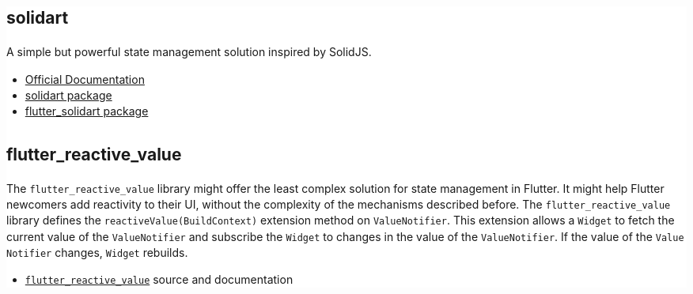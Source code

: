 [Triple documentation]: https://triple.flutterando.com.br/
[Flutter Triple package]: {{site.pub-pkg}}/flutter_triple
[Segmented State pattern]: https://triple.flutterando.com.br/docs/intro/overview#-segmented-state-pattern-ssp
[Triple Pattern: A new pattern for state management in Flutter]: https://blog.flutterando.com.br/triple-pattern-um-novo-padr%C3%A3o-para-ger%C3%AAncia-de-estado-no-flutter-2e693a0f4c3e
[VIDEO: Flutter Triple Pattern by Kevlin Ossada]: {{site.yt.watch}}?v=dXc3tR15AoA

## solidart

A simple but powerful state management solution inspired by SolidJS.

* [Official Documentation][]
* [solidart package][]
* [flutter_solidart package][]

[Official Documentation]: https://docs.page/nank1ro/solidart
[solidart package]: {{site.pub-pkg}}/solidart
[flutter_solidart package]: {{site.pub-pkg}}/flutter_solidart

## flutter_reactive_value

The `flutter_reactive_value` library might offer the least complex solution for state
management in Flutter. It might help Flutter newcomers add reactivity to their UI,
without the complexity of the mechanisms described before.
The `flutter_reactive_value` library defines the `reactiveValue(BuildContext)`
extension method on `ValueNotifier`. This extension allows a `Widget` to
fetch the current value of the `ValueNotifier` and
subscribe the `Widget` to changes in the value of the `ValueNotifier`.
If the value of the `ValueNotifier` changes, `Widget` rebuilds.

* [`flutter_reactive_value`][] source and documentation

[`flutter_reactive_value`]: {{site.github}}/lukehutch/flutter_reactive_value


[Flutter Architecture Samples]: https://fluttersamples.com/
[Introduction to state management]: /data-and-backend/state-mgmt/intro
[Pragmatic State Management in Flutter]: {{site.yt.watch}}?v=d_m5csmrf7I
[Provider package]: {{site.pub-pkg}}/provider
[Simple app state management]: /data-and-backend/state-mgmt/simple
[Getting started with Riverpod]: https://riverpod.dev/docs/introduction/getting_started
[Riverpod]: https://riverpod.dev/
[Adding interactivity to your Flutter app]: /ui/interactivity
[Basic state management in Google Flutter]: {{site.medium}}/@agungsurya/basic-state-management-in-google-flutter-6ee73608f96d
[State Management using ValueNotifier and InheritedNotifier]: https://www.hungrimind.com/articles/flutter-state-management
[InheritedWidget docs]: {{site.api}}/flutter/widgets/InheritedWidget-class.html
[Inheriting Widgets]: {{site.medium}}/@mehmetf_71205/inheriting-widgets-b7ac56dbbeb1
[Managing Flutter Application State With InheritedWidgets]: {{site.flutter-medium}}/managing-flutter-application-state-with-inheritedwidgets-1140452befe1
[Using Flutter Inherited Widgets Effectively]: https://ericwindmill.com/articles/inherited_widget/
[Widget - State - Context - InheritedWidget]: https://www.didierboelens.com/2018/06/widget---state---context---inheritedwidget/
[june package]: {{site.pub-pkg}}/june
[Accompanying article on Medium]: {{site.flutter-medium}}/animation-management-with-flutter-and-flux-redux-94729e6585fa
[Animation Management with Redux and Flutter]: {{site.yt.watch}}?v=9ZkLtr0Fbgk
[Async Redux–Redux without boilerplate. Allows for both sync and async reducers]: {{site.pub}}/packages/async_redux
[Building a (large) Flutter app with Redux]: https://hillelcoren.com/2018/06/01/building-a-large-flutter-app-with-redux/
[Building a TODO application (CRUD) in Flutter with Redux&mdash;Part 1]: {{site.yt.watch}}?v=Wj216eSBBWs
[Fish-Redux–An assembled flutter application framework based on Redux]: {{site.github}}/alibaba/fish-redux/
[Flutter Redux Thunk, an example]: {{site.medium}}/flutterpub/flutter-redux-thunk-27c2f2b80a3b
[Flutter meets Redux: The Redux way of managing Flutter applications state]: {{site.medium}}/@thisisamir98/flutter-meets-redux-the-redux-way-of-managing-flutter-applications-state-f60ef693b509
[Flutter Redux package]: {{site.pub-pkg}}/flutter_redux
[Flutter + Redux&mdash;How to make a shopping list app]: https://hackernoon.com/flutter-redux-how-to-make-shopping-list-app-1cd315e79b65
[Introduction to Redux in Flutter]: https://blog.novoda.com/introduction-to-redux-in-flutter/
[Redux and epics for better-organized code in Flutter apps]: {{site.medium}}/upday-devs/reduce-duplication-achieve-flexibility-means-success-for-the-flutter-app-e5e432839e61
[Redux Saga Middleware Dart and Flutter]: {{site.pub-pkg}}/redux_saga
[Flutter_Redux_Gen - VS Code Plugin to generate boiler plate code]: https://marketplace.visualstudio.com/items?itemName=BalaDhruv.flutter-redux-gen
[Fish-Redux-Library]: {{site.pub-pkg}}/fish_redux
[Fish-Redux-Source]: {{site.github}}/alibaba/fish-redux
[Flutter-Movie]: {{site.github}}/o1298098/Flutter-Movie
[Architect your Flutter project using BLoC pattern]: {{site.medium}}/flutterpub/architecting-your-flutter-project-bd04e144a8f1
[BloC Library]: https://felangel.github.io/bloc
[Reactive Programming - Streams - BLoC - Practical Use Cases]: https://www.didierboelens.com/2018/12/reactive-programming---streams---bloc---practical-use-cases
[Flutter state management for minimalists]: {{site.medium}}/flutter-community/flutter-state-management-for-minimalists-4c71a2f2f0c1?sk=6f9cedfb550ca9cc7f88317e2e7055a0
[GetIt package]: {{site.pub-pkg}}/get_it
[GetIt Hooks package]: {{site.pub-pkg}}/get_it_hooks
[GetIt Mixin package]: {{site.pub-pkg}}/get_it_mixin
[Flutter: State Management with Mobx]: {{site.yt.watch}}?v=p-MUBLOEkCs
[Getting started with MobX.dart]: https://mobx.netlify.com/getting-started
[MobX.dart, Hassle free state-management for your Dart and Flutter apps]: {{site.github}}/mobxjs/mobx.dart
[Flutter Command package]: {{site.pub-pkg}}/flutter_command
[RxCommand package]: {{site.pub-pkg}}/rx_command
[Binder examples]: {{site.github}}/letsar/binder/tree/main/examples
[Binder package]: {{site.pub-pkg}}/binder
[Binder snippets]: https://marketplace.visualstudio.com/items?itemName=romain-rastel.flutter-binder-snippets
[GetX package]: {{site.pub-pkg}}/get
[GetX Flutter Firebase Auth Example]: {{site.medium}}/@jeffmcmorris/getx-flutter-firebase-auth-example-b383c1dd1de2
[States Rebuilder]: {{site.github}}/GIfatahTH/states_rebuilder
[States Rebuilder documentation]: {{site.github}}/GIfatahTH/states_rebuilder/wiki